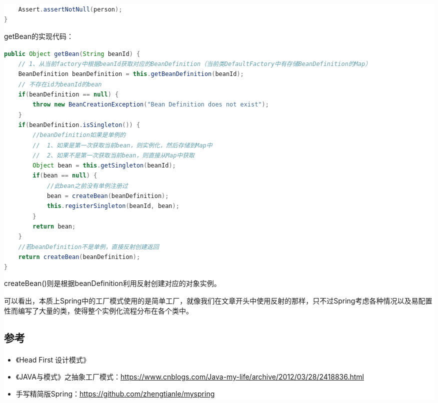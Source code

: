 ```java
    Assert.assertNotNull(person);
}
```

getBean的实现代码：

```java
public Object getBean(String beanId) {
    // 1、从当前factory中根据beanId获取对应的BeanDefinition（当前类DefaultFactory中有存储BeanDefinition的Map）
    BeanDefinition beanDefinition = this.getBeanDefinition(beanId);
    // 不存在id为beanId的bean
    if(beanDefinition == null) {
        throw new BeanCreationException("Bean Definition does not exist");
    }
    if(beanDefinition.isSingleton()) {
        //beanDefinition如果是单例的
        // 	1、如果是第一次获取当前bean，则实例化，然后存储到Map中
        //	2、如果不是第一次获取当前bean，则直接从Map中获取
        Object bean = this.getSingleton(beanId);
        if(bean == null) {
            //此bean之前没有单例注册过
            bean = createBean(beanDefinition);
            this.registerSingleton(beanId, bean);
        }
        return bean;
    }
    //若beanDefinition不是单例，直接反射创建返回
    return createBean(beanDefinition);
}
```

createBean()则是根据beanDefinition利用反射创建对应的对象实例。

可以看出，本质上Spring中的工厂模式使用的是简单工厂，就像我们在文章开头中使用反射的那样，只不过Spring考虑各种情况以及易配置性而编写了大量的类，使得整个实例化流程分布在各个类中。



## 参考

- 《Head First 设计模式》
- 《JAVA与模式》之抽象工厂模式：https://www.cnblogs.com/Java-my-life/archive/2012/03/28/2418836.html

- 手写精简版Spring：https://github.com/zhengtianle/myspring